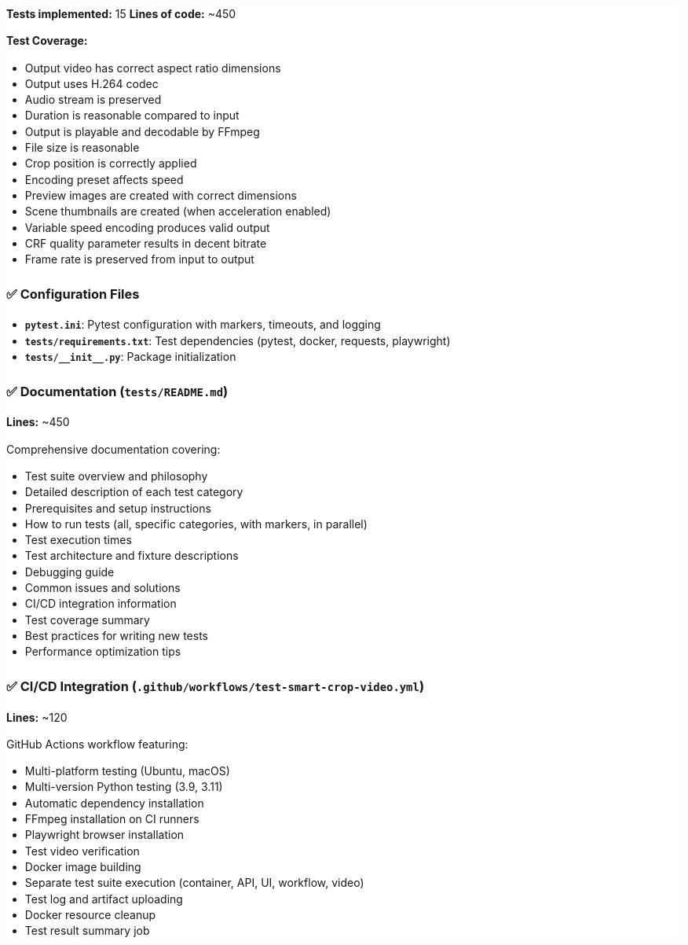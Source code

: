 **Tests implemented:** 15
**Lines of code:** ~450

**Test Coverage:**
- Output video has correct aspect ratio dimensions
- Output uses H.264 codec
- Audio stream is preserved
- Duration is reasonable compared to input
- Output is playable and decodable by FFmpeg
- File size is reasonable
- Crop position is correctly applied
- Encoding preset affects speed
- Preview images are created with correct dimensions
- Scene thumbnails are created (when acceleration enabled)
- Variable speed encoding produces valid output
- CRF quality parameter results in decent bitrate
- Frame rate is preserved from input to output

### ✅ Configuration Files
- **`pytest.ini`**: Pytest configuration with markers, timeouts, and logging
- **`tests/requirements.txt`**: Test dependencies (pytest, docker, requests, playwright)
- **`tests/__init__.py`**: Package initialization

### ✅ Documentation (`tests/README.md`)
**Lines:** ~450

Comprehensive documentation covering:
- Test suite overview and philosophy
- Detailed description of each test category
- Prerequisites and setup instructions
- How to run tests (all, specific categories, with markers, in parallel)
- Test execution times
- Test architecture and fixture descriptions
- Debugging guide
- Common issues and solutions
- CI/CD integration information
- Test coverage summary
- Best practices for writing new tests
- Performance optimization tips

### ✅ CI/CD Integration (`.github/workflows/test-smart-crop-video.yml`)
**Lines:** ~120

GitHub Actions workflow featuring:
- Multi-platform testing (Ubuntu, macOS)
- Multi-version Python testing (3.9, 3.11)
- Automatic dependency installation
- FFmpeg installation on CI runners
- Playwright browser installation
- Test video verification
- Docker image building
- Separate test suite execution (container, API, UI, workflow, video)
- Test log and artifact uploading
- Docker resource cleanup
- Test result summary job
